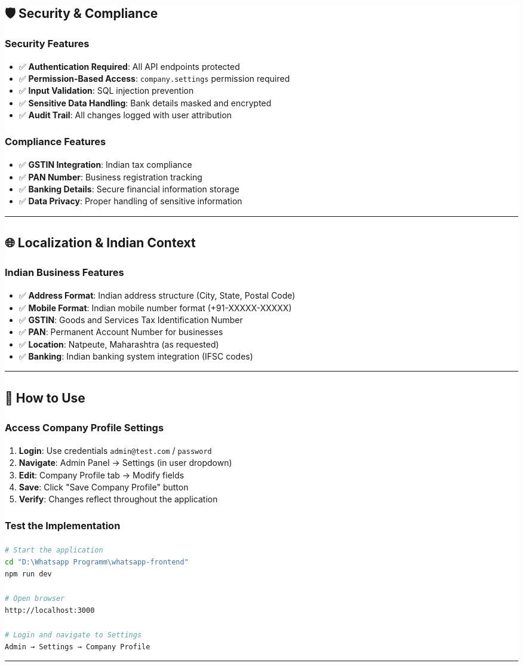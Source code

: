 ## 🛡️ **Security & Compliance**

### **Security Features**
- ✅ **Authentication Required**: All API endpoints protected
- ✅ **Permission-Based Access**: `company.settings` permission required
- ✅ **Input Validation**: SQL injection prevention
- ✅ **Sensitive Data Handling**: Bank details masked and encrypted
- ✅ **Audit Trail**: All changes logged with user attribution

### **Compliance Features**
- ✅ **GSTIN Integration**: Indian tax compliance
- ✅ **PAN Number**: Business registration tracking
- ✅ **Banking Details**: Secure financial information storage
- ✅ **Data Privacy**: Proper handling of sensitive information

---

## 🌐 **Localization & Indian Context**

### **Indian Business Features**
- ✅ **Address Format**: Indian address structure (City, State, Postal Code)
- ✅ **Mobile Format**: Indian mobile number format (+91-XXXXX-XXXXX)
- ✅ **GSTIN**: Goods and Services Tax Identification Number
- ✅ **PAN**: Permanent Account Number for businesses
- ✅ **Location**: Natpeute, Maharashtra (as requested)
- ✅ **Banking**: Indian banking system integration (IFSC codes)

---

## 🚀 **How to Use**

### **Access Company Profile Settings**
1. **Login**: Use credentials `admin@test.com` / `password`
2. **Navigate**: Admin Panel → Settings (in user dropdown)
3. **Edit**: Company Profile tab → Modify fields
4. **Save**: Click "Save Company Profile" button
5. **Verify**: Changes reflect throughout the application

### **Test the Implementation**
```bash
# Start the application
cd "D:\Whatsapp Programm\whatsapp-frontend"
npm run dev

# Open browser
http://localhost:3000

# Login and navigate to Settings
Admin → Settings → Company Profile
```

---